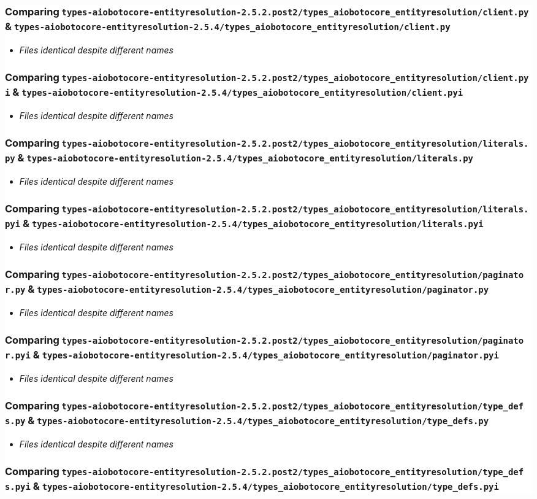 ### Comparing `types-aiobotocore-entityresolution-2.5.2.post2/types_aiobotocore_entityresolution/client.py` & `types-aiobotocore-entityresolution-2.5.4/types_aiobotocore_entityresolution/client.py`

 * *Files identical despite different names*

### Comparing `types-aiobotocore-entityresolution-2.5.2.post2/types_aiobotocore_entityresolution/client.pyi` & `types-aiobotocore-entityresolution-2.5.4/types_aiobotocore_entityresolution/client.pyi`

 * *Files identical despite different names*

### Comparing `types-aiobotocore-entityresolution-2.5.2.post2/types_aiobotocore_entityresolution/literals.py` & `types-aiobotocore-entityresolution-2.5.4/types_aiobotocore_entityresolution/literals.py`

 * *Files identical despite different names*

### Comparing `types-aiobotocore-entityresolution-2.5.2.post2/types_aiobotocore_entityresolution/literals.pyi` & `types-aiobotocore-entityresolution-2.5.4/types_aiobotocore_entityresolution/literals.pyi`

 * *Files identical despite different names*

### Comparing `types-aiobotocore-entityresolution-2.5.2.post2/types_aiobotocore_entityresolution/paginator.py` & `types-aiobotocore-entityresolution-2.5.4/types_aiobotocore_entityresolution/paginator.py`

 * *Files identical despite different names*

### Comparing `types-aiobotocore-entityresolution-2.5.2.post2/types_aiobotocore_entityresolution/paginator.pyi` & `types-aiobotocore-entityresolution-2.5.4/types_aiobotocore_entityresolution/paginator.pyi`

 * *Files identical despite different names*

### Comparing `types-aiobotocore-entityresolution-2.5.2.post2/types_aiobotocore_entityresolution/type_defs.py` & `types-aiobotocore-entityresolution-2.5.4/types_aiobotocore_entityresolution/type_defs.py`

 * *Files identical despite different names*

### Comparing `types-aiobotocore-entityresolution-2.5.2.post2/types_aiobotocore_entityresolution/type_defs.pyi` & `types-aiobotocore-entityresolution-2.5.4/types_aiobotocore_entityresolution/type_defs.pyi`
